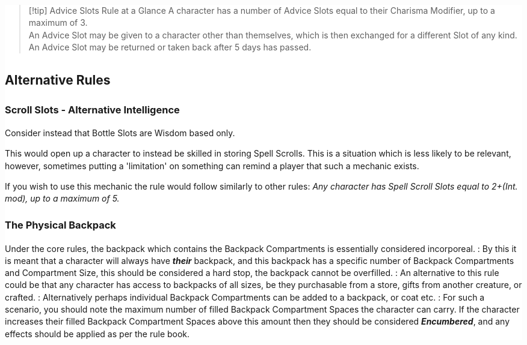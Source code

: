 
>[!tip] Advice Slots Rule at a Glance
A character has a number of Advice Slots equal to their Charisma Modifier, up to a maximum of 3.  
An Advice Slot may be given to a character other than themselves, which is then exchanged for a different Slot of any kind.  
An Advice Slot may be returned or taken back after 5 days has passed.

## Alternative Rules

### Scroll Slots - Alternative Intelligence

Consider instead that Bottle Slots are Wisdom based only.

This would open up a character to instead be skilled in storing Spell Scrolls. This is a situation which is less likely to be relevant, however, sometimes putting a 'limitation' on something can remind a player that such a mechanic exists. 

If you wish to use this mechanic the rule would follow similarly to other rules:
*Any character has Spell Scroll Slots equal to 2+(Int. mod), up to a maximum of 5.*

### The Physical Backpack

Under the core rules, the backpack which contains the Backpack Compartments is essentially considered incorporeal.
:
By this it is meant that a character will always have ***their*** backpack, and this backpack has a specific number of Backpack Compartments and Compartment Size, this should be considered a hard stop, the backpack cannot be overfilled. 
:
An alternative to this rule could be that any character has access to backpacks of all sizes, be they purchasable from a store, gifts from another creature, or crafted.
:
Alternatively perhaps individual Backpack Compartments can be added to a backpack, or coat etc.
:
For such a scenario, you should note the maximum number of filled Backpack Compartment Spaces the character can carry. If the character increases their filled Backpack Compartment Spaces above this amount then they should be considered ***Encumbered***, and any effects should be applied as per the rule book.